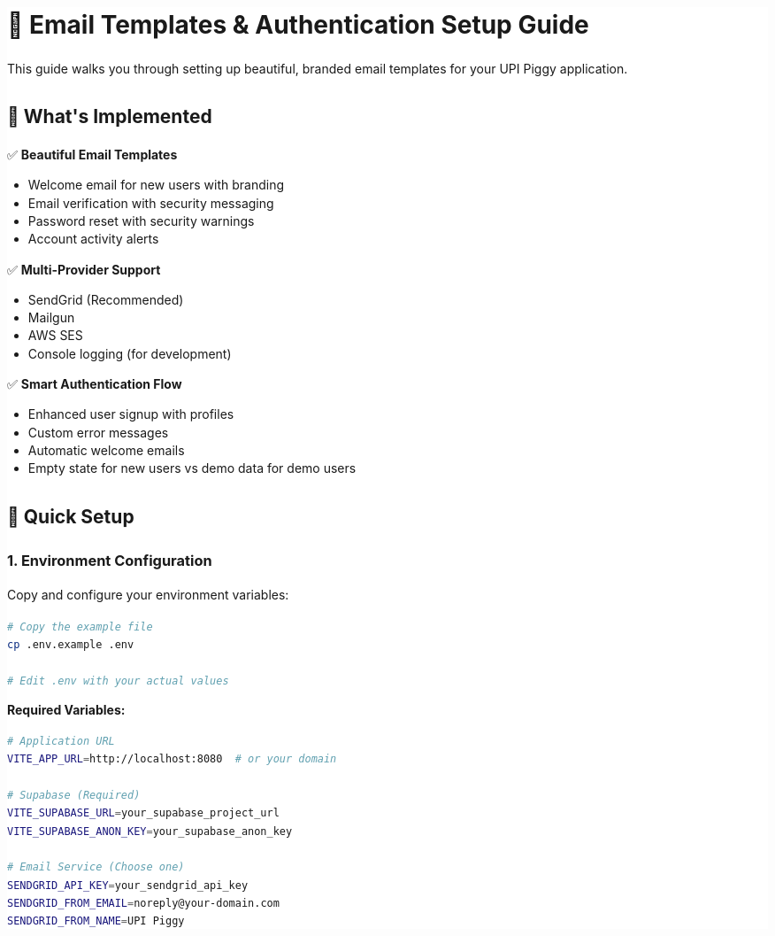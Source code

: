 # 📧 Email Templates & Authentication Setup Guide

This guide walks you through setting up beautiful, branded email templates for your UPI Piggy application.

## 🎯 **What's Implemented**

✅ **Beautiful Email Templates**
- Welcome email for new users with branding
- Email verification with security messaging
- Password reset with security warnings
- Account activity alerts

✅ **Multi-Provider Support**
- SendGrid (Recommended)
- Mailgun
- AWS SES
- Console logging (for development)

✅ **Smart Authentication Flow**
- Enhanced user signup with profiles
- Custom error messages
- Automatic welcome emails
- Empty state for new users vs demo data for demo users

## 🚀 **Quick Setup**

### 1. **Environment Configuration**

Copy and configure your environment variables:

```bash
# Copy the example file
cp .env.example .env

# Edit .env with your actual values
```

**Required Variables:**
```bash
# Application URL
VITE_APP_URL=http://localhost:8080  # or your domain

# Supabase (Required)
VITE_SUPABASE_URL=your_supabase_project_url
VITE_SUPABASE_ANON_KEY=your_supabase_anon_key

# Email Service (Choose one)
SENDGRID_API_KEY=your_sendgrid_api_key
SENDGRID_FROM_EMAIL=noreply@your-domain.com
SENDGRID_FROM_NAME=UPI Piggy
```
